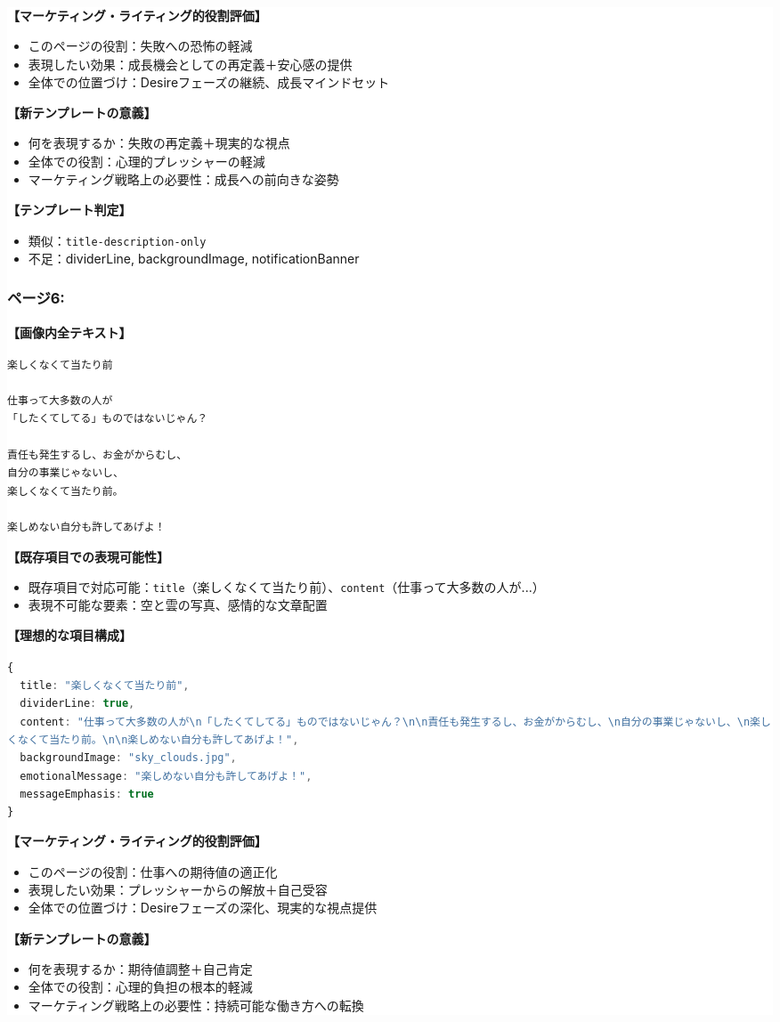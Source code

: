 **【マーケティング・ライティング的役割評価】**
- このページの役割：失敗への恐怖の軽減
- 表現したい効果：成長機会としての再定義＋安心感の提供
- 全体での位置づけ：Desireフェーズの継続、成長マインドセット

**【新テンプレートの意義】**
- 何を表現するか：失敗の再定義＋現実的な視点
- 全体での役割：心理的プレッシャーの軽減
- マーケティング戦略上の必要性：成長への前向きな姿勢

**【テンプレート判定】**
- 類似：`title-description-only`
- 不足：dividerLine, backgroundImage, notificationBanner

### ページ6:
**【画像内全テキスト】**
```
楽しくなくて当たり前

仕事って大多数の人が
「したくてしてる」ものではないじゃん？

責任も発生するし、お金がからむし、
自分の事業じゃないし、
楽しくなくて当たり前。

楽しめない自分も許してあげよ！
```

**【既存項目での表現可能性】**
- 既存項目で対応可能：`title`（楽しくなくて当たり前）、`content`（仕事って大多数の人が...）
- 表現不可能な要素：空と雲の写真、感情的な文章配置

**【理想的な項目構成】**
```typescript
{
  title: "楽しくなくて当たり前",
  dividerLine: true,
  content: "仕事って大多数の人が\n「したくてしてる」ものではないじゃん？\n\n責任も発生するし、お金がからむし、\n自分の事業じゃないし、\n楽しくなくて当たり前。\n\n楽しめない自分も許してあげよ！",
  backgroundImage: "sky_clouds.jpg",
  emotionalMessage: "楽しめない自分も許してあげよ！",
  messageEmphasis: true
}
```

**【マーケティング・ライティング的役割評価】**
- このページの役割：仕事への期待値の適正化
- 表現したい効果：プレッシャーからの解放＋自己受容
- 全体での位置づけ：Desireフェーズの深化、現実的な視点提供

**【新テンプレートの意義】**
- 何を表現するか：期待値調整＋自己肯定
- 全体での役割：心理的負担の根本的軽減
- マーケティング戦略上の必要性：持続可能な働き方への転換
